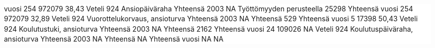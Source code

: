 <td style="text-align: left;">vuosi</td>
<td style="text-align: left;">254</td>
<td style="text-align: left;">972079</td>
</tr>
<tr class="odd">
<td style="text-align: left;">38,43</td>
<td style="text-align: left;">Veteli</td>
<td style="text-align: left;">924</td>
<td style="text-align: left;">Ansiopäiväraha</td>
<td style="text-align: left;">Yhteensä</td>
<td style="text-align: left;">2003</td>
<td style="text-align: left;">NA</td>
<td style="text-align: left;">Työttömyyden perusteella</td>
<td style="text-align: left;">25298</td>
<td style="text-align: left;">Yhteensä</td>
<td style="text-align: left;">vuosi</td>
<td style="text-align: left;">254</td>
<td style="text-align: left;">972079</td>
</tr>
<tr class="even">
<td style="text-align: left;">32,89</td>
<td style="text-align: left;">Veteli</td>
<td style="text-align: left;">924</td>
<td style="text-align: left;">Vuorottelukorvaus, ansioturva</td>
<td style="text-align: left;">Yhteensä</td>
<td style="text-align: left;">2003</td>
<td style="text-align: left;">NA</td>
<td style="text-align: left;">Yhteensä</td>
<td style="text-align: left;">529</td>
<td style="text-align: left;">Yhteensä</td>
<td style="text-align: left;">vuosi</td>
<td style="text-align: left;">5</td>
<td style="text-align: left;">17398</td>
</tr>
<tr class="odd">
<td style="text-align: left;">50,43</td>
<td style="text-align: left;">Veteli</td>
<td style="text-align: left;">924</td>
<td style="text-align: left;">Koulutustuki, ansioturva</td>
<td style="text-align: left;">Yhteensä</td>
<td style="text-align: left;">2003</td>
<td style="text-align: left;">NA</td>
<td style="text-align: left;">Yhteensä</td>
<td style="text-align: left;">2162</td>
<td style="text-align: left;">Yhteensä</td>
<td style="text-align: left;">vuosi</td>
<td style="text-align: left;">24</td>
<td style="text-align: left;">109026</td>
</tr>
<tr class="even">
<td style="text-align: left;">NA</td>
<td style="text-align: left;">Veteli</td>
<td style="text-align: left;">924</td>
<td style="text-align: left;">Koulutuspäiväraha, ansioturva</td>
<td style="text-align: left;">Yhteensä</td>
<td style="text-align: left;">2003</td>
<td style="text-align: left;">NA</td>
<td style="text-align: left;">Yhteensä</td>
<td style="text-align: left;">NA</td>
<td style="text-align: left;">Yhteensä</td>
<td style="text-align: left;">vuosi</td>
<td style="text-align: left;">NA</td>
<td style="text-align: left;">NA</td>
</tr>